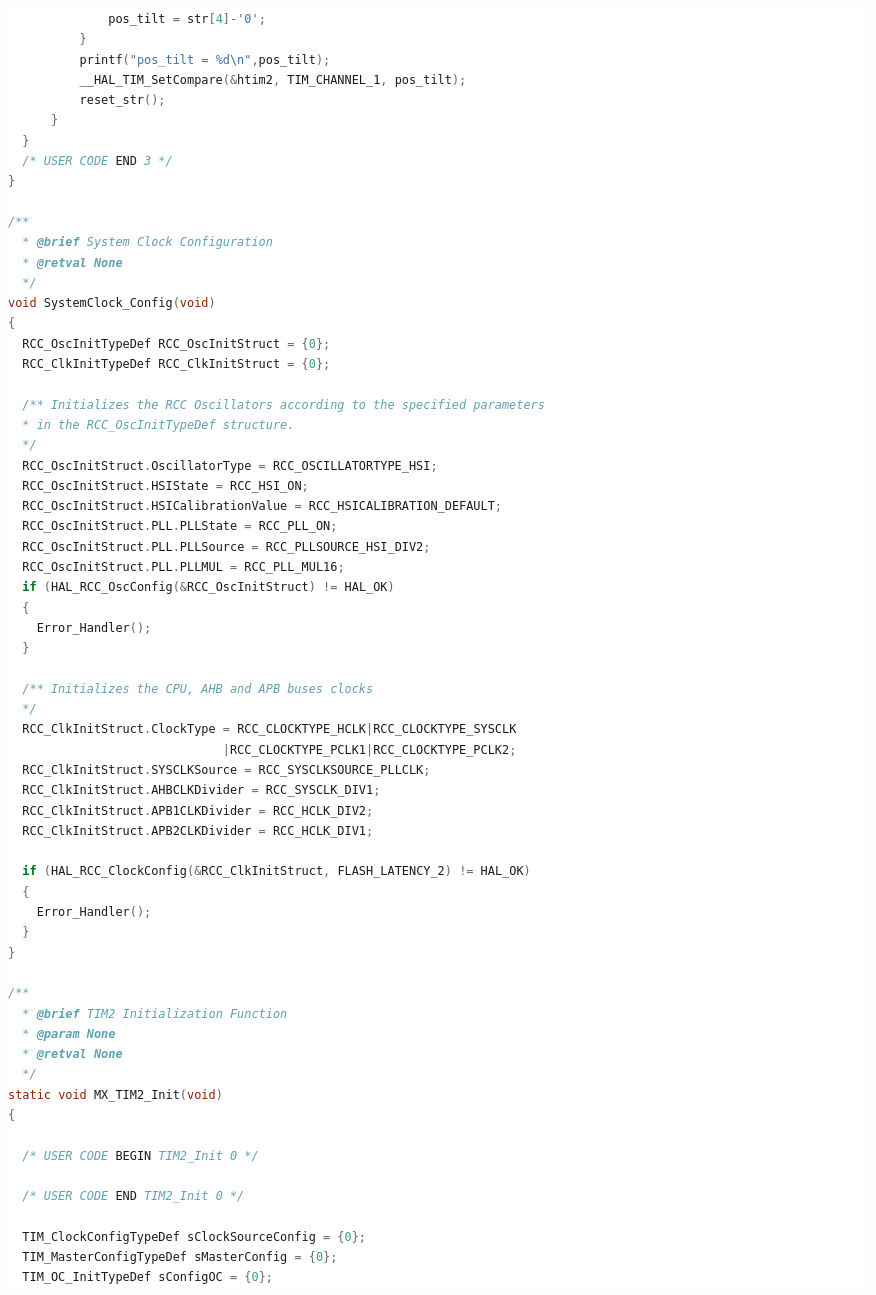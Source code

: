 ```c
			  pos_tilt = str[4]-'0';
		  }
		  printf("pos_tilt = %d\n",pos_tilt);
		  __HAL_TIM_SetCompare(&htim2, TIM_CHANNEL_1, pos_tilt);
		  reset_str();
	  }
  }
  /* USER CODE END 3 */
}

/**
  * @brief System Clock Configuration
  * @retval None
  */
void SystemClock_Config(void)
{
  RCC_OscInitTypeDef RCC_OscInitStruct = {0};
  RCC_ClkInitTypeDef RCC_ClkInitStruct = {0};

  /** Initializes the RCC Oscillators according to the specified parameters
  * in the RCC_OscInitTypeDef structure.
  */
  RCC_OscInitStruct.OscillatorType = RCC_OSCILLATORTYPE_HSI;
  RCC_OscInitStruct.HSIState = RCC_HSI_ON;
  RCC_OscInitStruct.HSICalibrationValue = RCC_HSICALIBRATION_DEFAULT;
  RCC_OscInitStruct.PLL.PLLState = RCC_PLL_ON;
  RCC_OscInitStruct.PLL.PLLSource = RCC_PLLSOURCE_HSI_DIV2;
  RCC_OscInitStruct.PLL.PLLMUL = RCC_PLL_MUL16;
  if (HAL_RCC_OscConfig(&RCC_OscInitStruct) != HAL_OK)
  {
    Error_Handler();
  }

  /** Initializes the CPU, AHB and APB buses clocks
  */
  RCC_ClkInitStruct.ClockType = RCC_CLOCKTYPE_HCLK|RCC_CLOCKTYPE_SYSCLK
                              |RCC_CLOCKTYPE_PCLK1|RCC_CLOCKTYPE_PCLK2;
  RCC_ClkInitStruct.SYSCLKSource = RCC_SYSCLKSOURCE_PLLCLK;
  RCC_ClkInitStruct.AHBCLKDivider = RCC_SYSCLK_DIV1;
  RCC_ClkInitStruct.APB1CLKDivider = RCC_HCLK_DIV2;
  RCC_ClkInitStruct.APB2CLKDivider = RCC_HCLK_DIV1;

  if (HAL_RCC_ClockConfig(&RCC_ClkInitStruct, FLASH_LATENCY_2) != HAL_OK)
  {
    Error_Handler();
  }
}

/**
  * @brief TIM2 Initialization Function
  * @param None
  * @retval None
  */
static void MX_TIM2_Init(void)
{

  /* USER CODE BEGIN TIM2_Init 0 */

  /* USER CODE END TIM2_Init 0 */

  TIM_ClockConfigTypeDef sClockSourceConfig = {0};
  TIM_MasterConfigTypeDef sMasterConfig = {0};
  TIM_OC_InitTypeDef sConfigOC = {0};
```